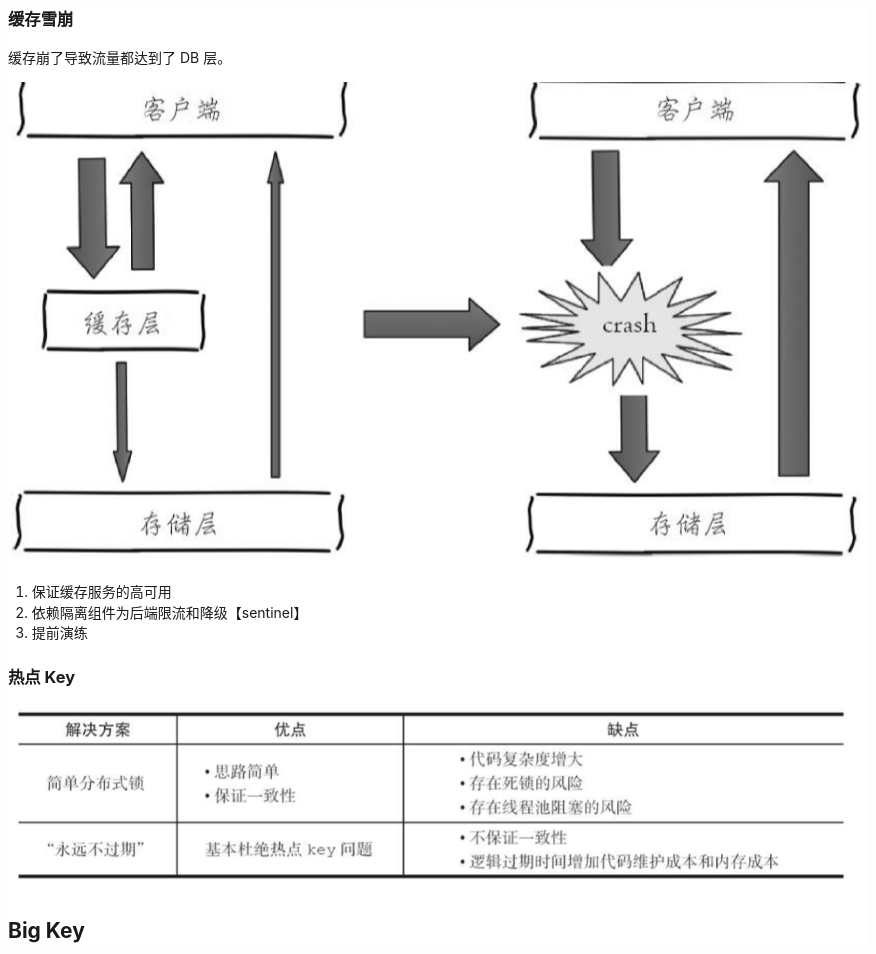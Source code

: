 

### 缓存雪崩

缓存崩了导致流量都达到了 DB 层。

![img](./assets/1712143419368-56a659c3-93b1-4f31-a13c-d6f1d4e515c1.png)

1. 保证缓存服务的高可用
2. 依赖隔离组件为后端限流和降级【sentinel】
3. 提前演练

### 热点 Key 

![img](./assets/1712143538017-8c123c57-ecf0-45a5-b413-7ca3dbcf4b5c.png)



## Big  Key
